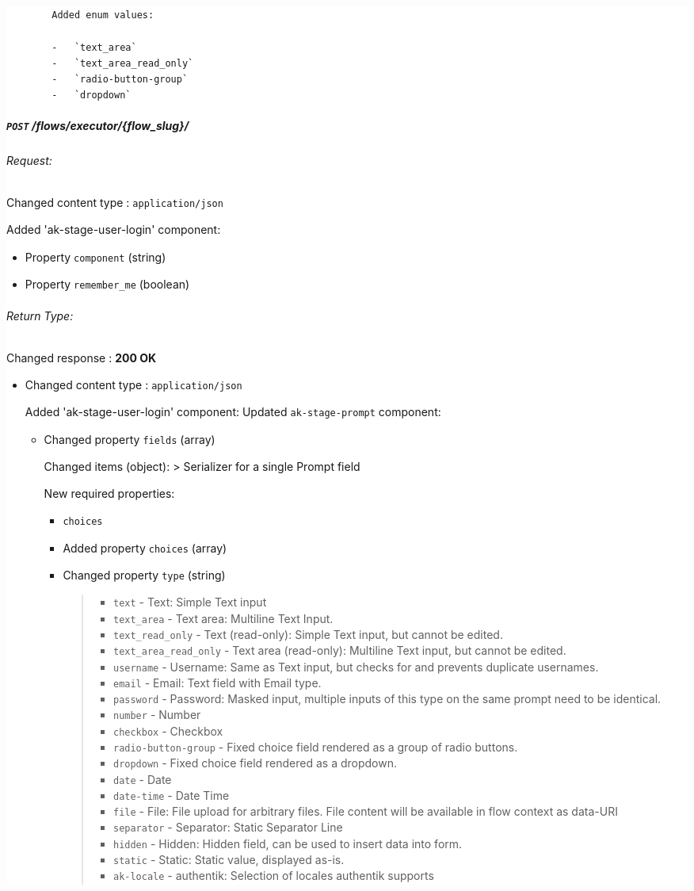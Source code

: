             Added enum values:

            -   `text_area`
            -   `text_area_read_only`
            -   `radio-button-group`
            -   `dropdown`

##### `POST` /flows/executor/&#123;flow_slug&#125;/

###### Request:

Changed content type : `application/json`

Added 'ak-stage-user-login' component:

-   Property `component` (string)

-   Property `remember_me` (boolean)

###### Return Type:

Changed response : **200 OK**

-   Changed content type : `application/json`

    Added 'ak-stage-user-login' component:
    Updated `ak-stage-prompt` component:

    -   Changed property `fields` (array)

        Changed items (object): > Serializer for a single Prompt field

        New required properties:

        -   `choices`

        *   Added property `choices` (array)

        *   Changed property `type` (string)

            > -   `text` - Text: Simple Text input
            > -   `text_area` - Text area: Multiline Text Input.
            > -   `text_read_only` - Text (read-only): Simple Text input, but cannot be edited.
            > -   `text_area_read_only` - Text area (read-only): Multiline Text input, but cannot be edited.
            > -   `username` - Username: Same as Text input, but checks for and prevents duplicate usernames.
            > -   `email` - Email: Text field with Email type.
            > -   `password` - Password: Masked input, multiple inputs of this type on the same prompt need to be identical.
            > -   `number` - Number
            > -   `checkbox` - Checkbox
            > -   `radio-button-group` - Fixed choice field rendered as a group of radio buttons.
            > -   `dropdown` - Fixed choice field rendered as a dropdown.
            > -   `date` - Date
            > -   `date-time` - Date Time
            > -   `file` - File: File upload for arbitrary files. File content will be available in flow context as data-URI
            > -   `separator` - Separator: Static Separator Line
            > -   `hidden` - Hidden: Hidden field, can be used to insert data into form.
            > -   `static` - Static: Static value, displayed as-is.
            > -   `ak-locale` - authentik: Selection of locales authentik supports

